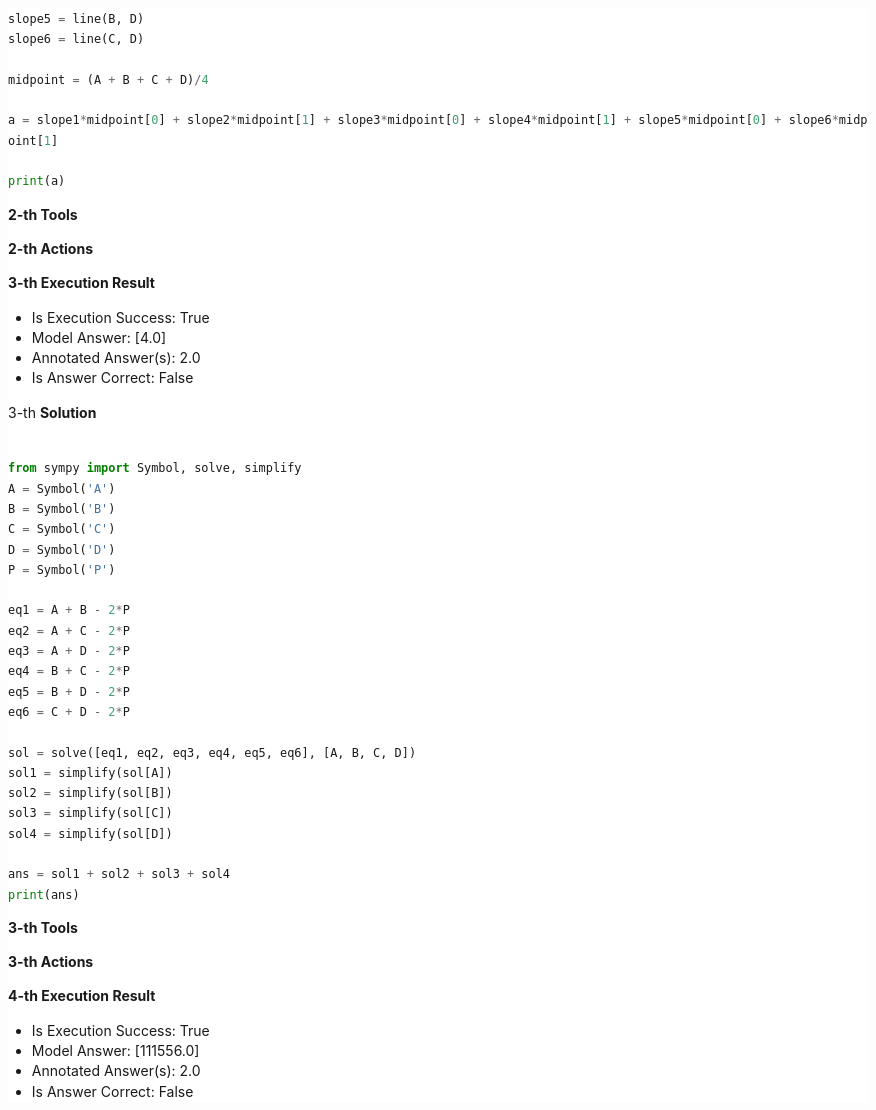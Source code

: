 ```python
slope5 = line(B, D)
slope6 = line(C, D)

midpoint = (A + B + C + D)/4

a = slope1*midpoint[0] + slope2*midpoint[1] + slope3*midpoint[0] + slope4*midpoint[1] + slope5*midpoint[0] + slope6*midpoint[1]

print(a)
```

**2-th Tools**

**2-th Actions**

**3-th Execution Result**
- Is Execution Success: True
- Model Answer: [4.0]
- Annotated Answer(s): 2.0
- Is Answer Correct: False

3-th **Solution**
```python

from sympy import Symbol, solve, simplify
A = Symbol('A')
B = Symbol('B')
C = Symbol('C')
D = Symbol('D')
P = Symbol('P')

eq1 = A + B - 2*P
eq2 = A + C - 2*P
eq3 = A + D - 2*P
eq4 = B + C - 2*P
eq5 = B + D - 2*P
eq6 = C + D - 2*P

sol = solve([eq1, eq2, eq3, eq4, eq5, eq6], [A, B, C, D])
sol1 = simplify(sol[A])
sol2 = simplify(sol[B])
sol3 = simplify(sol[C])
sol4 = simplify(sol[D])

ans = sol1 + sol2 + sol3 + sol4
print(ans)
```

**3-th Tools**

**3-th Actions**

**4-th Execution Result**
- Is Execution Success: True
- Model Answer: [111556.0]
- Annotated Answer(s): 2.0
- Is Answer Correct: False
